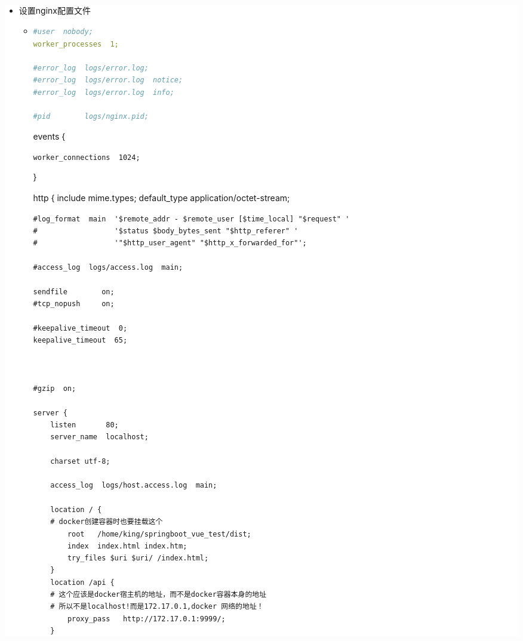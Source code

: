 - 设置nginx配置文件
  
  - ```yaml
    #user  nobody;
    worker_processes  1;
    
    #error_log  logs/error.log;
    #error_log  logs/error.log  notice;
    #error_log  logs/error.log  info;
    
    #pid        logs/nginx.pid;
    ```
    
    events {
    
        worker_connections  1024;
    
    }

    http {
        include       mime.types;
        default_type  application/octet-stream;
    
        #log_format  main  '$remote_addr - $remote_user [$time_local] "$request" '
        #                  '$status $body_bytes_sent "$http_referer" '
        #                  '"$http_user_agent" "$http_x_forwarded_for"';
    
        #access_log  logs/access.log  main;
    
        sendfile        on;
        #tcp_nopush     on;
    
        #keepalive_timeout  0;
        keepalive_timeout  65;
    
    
    
        #gzip  on;
    
        server {
            listen       80;
            server_name  localhost;
    
            charset utf-8;
    
            access_log  logs/host.access.log  main;
    
            location / {
            # docker创建容器时也要挂载这个
                root   /home/king/springboot_vue_test/dist;
                index  index.html index.htm;
                try_files $uri $uri/ /index.html;
            }
            location /api {
            # 这个应该是docker宿主机的地址，而不是docker容器本身的地址
            # 所以不是localhost!而是172.17.0.1,docker 网络的地址！
                proxy_pass   http://172.17.0.1:9999/;
            }
    